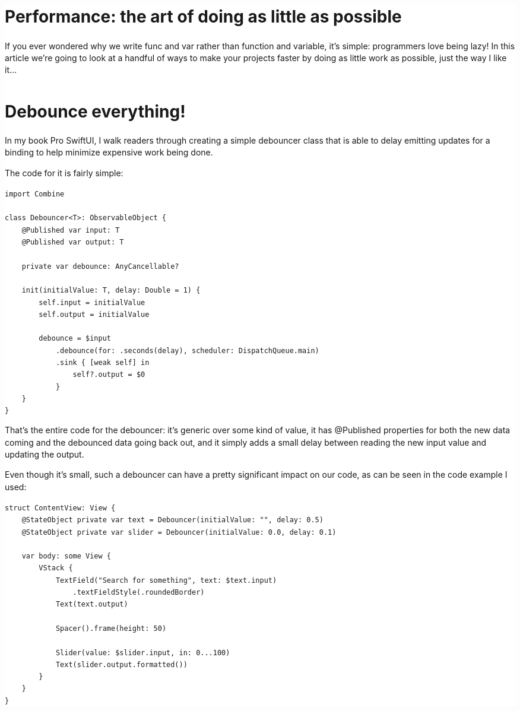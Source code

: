 # Performance: the art of doing as little as possible
If you ever wondered why we write func and var rather than function and variable, it’s simple: programmers love being lazy! In this article we’re going to look at a handful of ways to make your projects faster by doing as little work as possible, just the way I like it…

# Debounce everything!
In my book Pro SwiftUI, I walk readers through creating a simple debouncer class that is able to delay emitting updates for a binding to help minimize expensive work being done.

The code for it is fairly simple:

```
import Combine

class Debouncer<T>: ObservableObject {
    @Published var input: T
    @Published var output: T

    private var debounce: AnyCancellable?

    init(initialValue: T, delay: Double = 1) {
        self.input = initialValue
        self.output = initialValue

        debounce = $input
            .debounce(for: .seconds(delay), scheduler: DispatchQueue.main)
            .sink { [weak self] in
                self?.output = $0
            }
    }
}
```

That’s the entire code for the debouncer: it’s generic over some kind of value, it has @Published properties for both the new data coming and the debounced data going back out, and it simply adds a small delay between reading the new input value and updating the output.

Even though it’s small, such a debouncer can have a pretty significant impact on our code, as can be seen in the code example I used:

```
struct ContentView: View {
    @StateObject private var text = Debouncer(initialValue: "", delay: 0.5)
    @StateObject private var slider = Debouncer(initialValue: 0.0, delay: 0.1)

    var body: some View {
        VStack {
            TextField("Search for something", text: $text.input)
                .textFieldStyle(.roundedBorder)
            Text(text.output)

            Spacer().frame(height: 50)

            Slider(value: $slider.input, in: 0...100)
            Text(slider.output.formatted())
        }
    }
}
```
